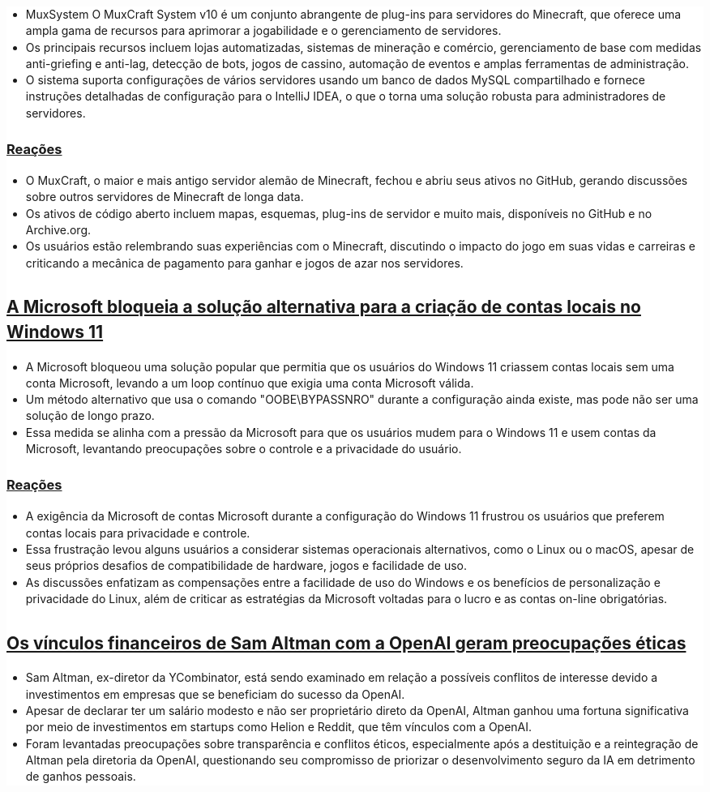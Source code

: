 - MuxSystem O MuxCraft System v10 é um conjunto abrangente de plug-ins para servidores do Minecraft, que oferece uma ampla gama de recursos para aprimorar a jogabilidade e o gerenciamento de servidores.
- Os principais recursos incluem lojas automatizadas, sistemas de mineração e comércio, gerenciamento de base com medidas anti-griefing e anti-lag, detecção de bots, jogos de cassino, automação de eventos e amplas ferramentas de administração.
- O sistema suporta configurações de vários servidores usando um banco de dados MySQL compartilhado e fornece instruções detalhadas de configuração para o IntelliJ IDEA, o que o torna uma solução robusta para administradores de servidores.

### [Reações](https://news.ycombinator.com/item?id=40566533)

- O MuxCraft, o maior e mais antigo servidor alemão de Minecraft, fechou e abriu seus ativos no GitHub, gerando discussões sobre outros servidores de Minecraft de longa data.
- Os ativos de código aberto incluem mapas, esquemas, plug-ins de servidor e muito mais, disponíveis no GitHub e no Archive.org.
- Os usuários estão relembrando suas experiências com o Minecraft, discutindo o impacto do jogo em suas vidas e carreiras e criticando a mecânica de pagamento para ganhar e jogos de azar nos servidores.

## [A Microsoft bloqueia a solução alternativa para a criação de contas locais no Windows 11](https://www.pcworld.com/article/2354686/microsoft-blocks-windows-11-workaround-local-accounts.html)

- A Microsoft bloqueou uma solução popular que permitia que os usuários do Windows 11 criassem contas locais sem uma conta Microsoft, levando a um loop contínuo que exigia uma conta Microsoft válida.
- Um método alternativo que usa o comando "OOBE\BYPASSNRO" durante a configuração ainda existe, mas pode não ser uma solução de longo prazo.
- Essa medida se alinha com a pressão da Microsoft para que os usuários mudem para o Windows 11 e usem contas da Microsoft, levantando preocupações sobre o controle e a privacidade do usuário.

### [Reações](https://news.ycombinator.com/item?id=40572289)

- A exigência da Microsoft de contas Microsoft durante a configuração do Windows 11 frustrou os usuários que preferem contas locais para privacidade e controle.
- Essa frustração levou alguns usuários a considerar sistemas operacionais alternativos, como o Linux ou o macOS, apesar de seus próprios desafios de compatibilidade de hardware, jogos e facilidade de uso.
- As discussões enfatizam as compensações entre a facilidade de uso do Windows e os benefícios de personalização e privacidade do Linux, além de criticar as estratégias da Microsoft voltadas para o lucro e as contas on-line obrigatórias.

## [Os vínculos financeiros de Sam Altman com a OpenAI geram preocupações éticas](http://oftheclock.com/sam-altman-lately)

- Sam Altman, ex-diretor da YCombinator, está sendo examinado em relação a possíveis conflitos de interesse devido a investimentos em empresas que se beneficiam do sucesso da OpenAI.
- Apesar de declarar ter um salário modesto e não ser proprietário direto da OpenAI, Altman ganhou uma fortuna significativa por meio de investimentos em startups como Helion e Reddit, que têm vínculos com a OpenAI.
- Foram levantadas preocupações sobre transparência e conflitos éticos, especialmente após a destituição e a reintegração de Altman pela diretoria da OpenAI, questionando seu compromisso de priorizar o desenvolvimento seguro da IA em detrimento de ganhos pessoais.
